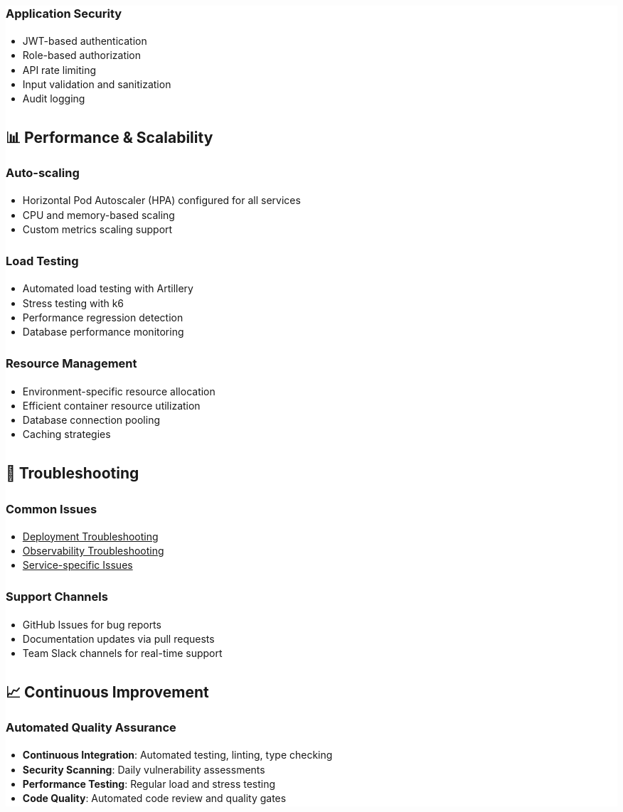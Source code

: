 ### Application Security

- JWT-based authentication
- Role-based authorization
- API rate limiting
- Input validation and sanitization
- Audit logging

## 📊 Performance & Scalability

### Auto-scaling

- Horizontal Pod Autoscaler (HPA) configured for all services
- CPU and memory-based scaling
- Custom metrics scaling support

### Load Testing

- Automated load testing with Artillery
- Stress testing with k6
- Performance regression detection
- Database performance monitoring

### Resource Management

- Environment-specific resource allocation
- Efficient container resource utilization
- Database connection pooling
- Caching strategies

## 🚨 Troubleshooting

### Common Issues

- [Deployment Troubleshooting](../DEPLOYMENT.md#troubleshooting)
- [Observability Troubleshooting](./OBSERVABILITY.md#troubleshooting)
- [Service-specific Issues](../services/)

### Support Channels

- GitHub Issues for bug reports
- Documentation updates via pull requests
- Team Slack channels for real-time support

## 📈 Continuous Improvement

### Automated Quality Assurance

- **Continuous Integration**: Automated testing, linting, type checking
- **Security Scanning**: Daily vulnerability assessments
- **Performance Testing**: Regular load and stress testing
- **Code Quality**: Automated code review and quality gates
